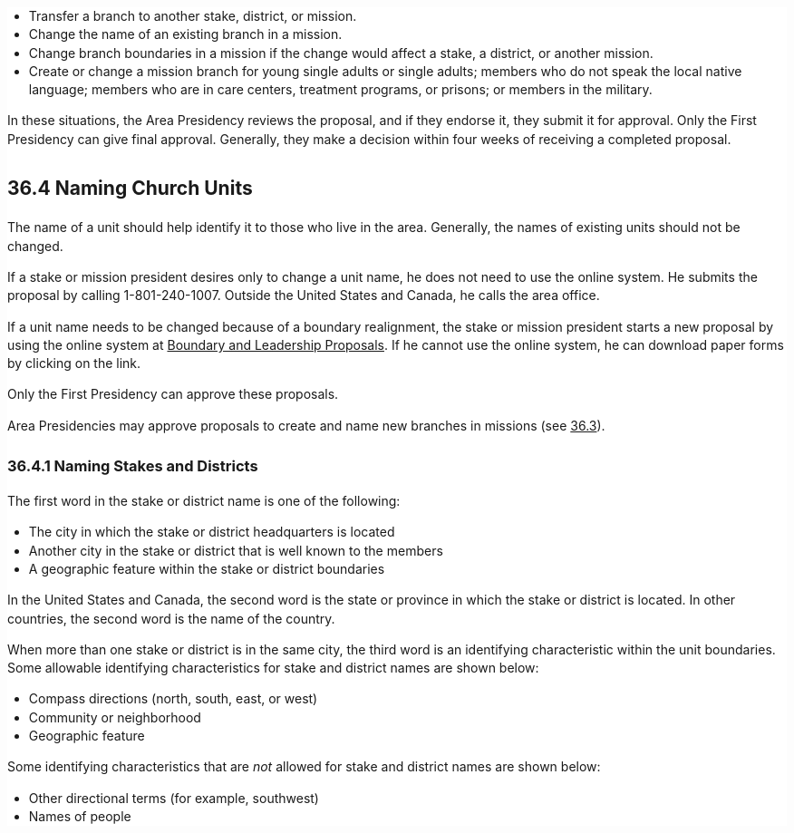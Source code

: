 * Transfer a branch to another stake, district, or mission.
* Change the name of an existing branch in a mission.
* Change branch boundaries in a mission if the change would affect a stake, a district, or another mission.
* Create or change a mission branch for young single adults or single adults; members who do not speak the local native language; members who are in care centers, treatment programs, or prisons; or members in the military.

In these situations, the Area Presidency reviews the proposal, and if they endorse it, they submit it for approval. Only the First Presidency can give final approval. Generally, they make a decision within four weeks of receiving a completed proposal.

## 36.4 Naming Church Units

The name of a unit should help identify it to those who live in the area. Generally, the names of existing units should not be changed.

If a stake or mission president desires only to change a unit name, he does not need to use the online system. He submits the proposal by calling 1-801-240-1007. Outside the United States and Canada, he calls the area office.

If a unit name needs to be changed because of a boundary realignment, the stake or mission president starts a new proposal by using the online system at [Boundary and Leadership Proposals](https://lcr.churchofjesuschrist.org/boundary-proposals). If he cannot use the online system, he can download paper forms by clicking on the link.

Only the First Presidency can approve these proposals.

Area Presidencies may approve proposals to create and name new branches in missions (see [36.3](36-creating-changing-and-naming-new-units.md#363-creating-or-changing-branches-in-missions)).

### 36.4.1 Naming Stakes and Districts

The first word in the stake or district name is one of the following:

* The city in which the stake or district headquarters is located
* Another city in the stake or district that is well known to the members
* A geographic feature within the stake or district boundaries

In the United States and Canada, the second word is the state or province in which the stake or district is located. In other countries, the second word is the name of the country.

When more than one stake or district is in the same city, the third word is an identifying characteristic within the unit boundaries. Some allowable identifying characteristics for stake and district names are shown below:

* Compass directions (north, south, east, or west)
* Community or neighborhood
* Geographic feature

Some identifying characteristics that are _not_ allowed for stake and district names are shown below:

* Other directional terms (for example, southwest)
* Names of people
